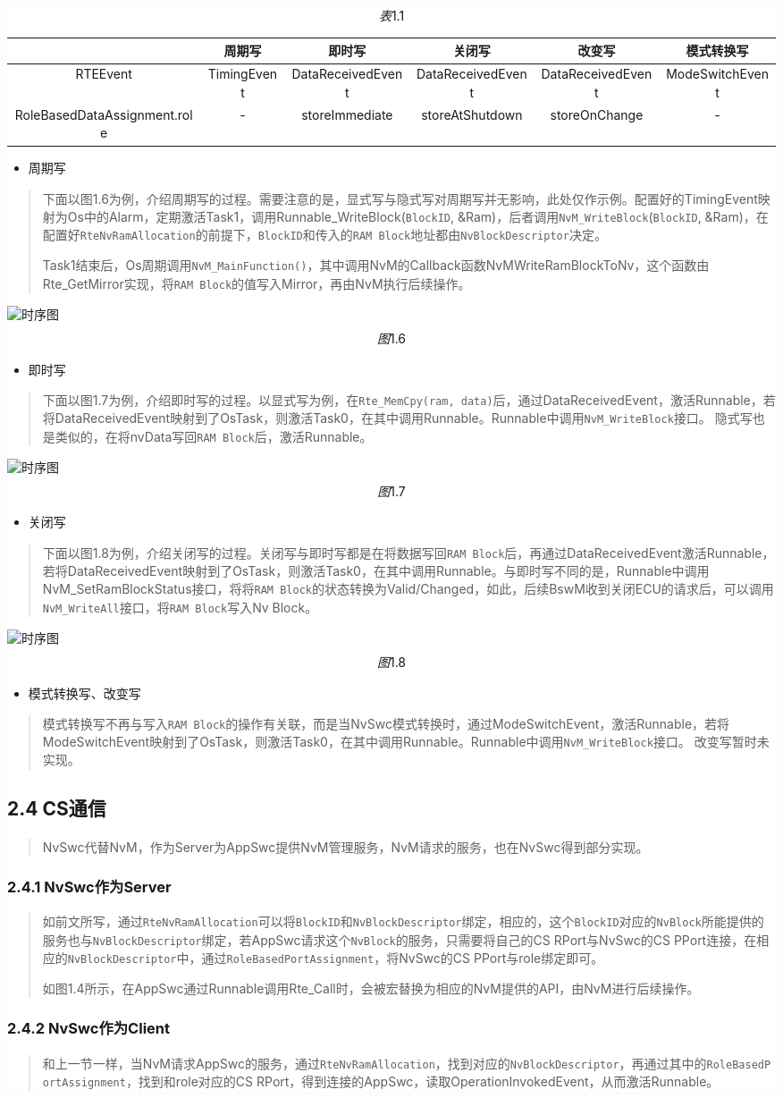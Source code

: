 $$表1.1$$

|    |周期写|即时写|关闭写|改变写|模式转换写|
|:----:|:----:|:----:|:----:|:----:|:----:|
|RTEEvent|TimingEvent|DataReceivedEvent|DataReceivedEvent|DataReceivedEvent|ModeSwitchEvent|
|RoleBasedDataAssignment.role|-|storeImmediate|storeAtShutdown|storeOnChange|-|
- 周期写

>下面以图1.6为例，介绍周期写的过程。需要注意的是，显式写与隐式写对周期写并无影响，此处仅作示例。配置好的TimingEvent映射为Os中的Alarm，定期激活Task1，调用Runnable_WriteBlock(`BlockID`, &Ram)，后者调用`NvM_WriteBlock`(`BlockID`, &Ram)，在配置好`RteNvRamAllocation`的前提下，`BlockID`和传入的`RAM Block`地址都由`NvBlockDescriptor`决定。
>
>Task1结束后，Os周期调用`NvM_MainFunction()`，其中调用NvM的Callback函数NvMWriteRamBlockToNv，这个函数由Rte_GetMirror实现，将`RAM Block`的值写入Mirror，再由NvM执行后续操作。

![时序图](SeqOfNvSwcExplicitCyclic.png)
$$图1.6$$    
- 即时写    

>下面以图1.7为例，介绍即时写的过程。以显式写为例，在`Rte_MemCpy(ram, data)`后，通过DataReceivedEvent，激活Runnable，若将DataReceivedEvent映射到了OsTask，则激活Task0，在其中调用Runnable。Runnable中调用`NvM_WriteBlock`接口。
隐式写也是类似的，在将nvData写回`RAM Block`后，激活Runnable。

![时序图](SeqOfNvSwcExplicitImmediate.png)
$$图1.7$$
- 关闭写    

>下面以图1.8为例，介绍关闭写的过程。关闭写与即时写都是在将数据写回`RAM Block`后，再通过DataReceivedEvent激活Runnable，若将DataReceivedEvent映射到了OsTask，则激活Task0，在其中调用Runnable。与即时写不同的是，Runnable中调用NvM_SetRamBlockStatus接口，将将`RAM Block`的状态转换为Valid/Changed，如此，后续BswM收到关闭ECU的请求后，可以调用`NvM_WriteAll`接口，将`RAM Block`写入Nv Block。

![时序图](SeqOfNvSwcExplicitShutDown.png)
$$图1.8$$
- 模式转换写、改变写

>模式转换写不再与写入`RAM Block`的操作有关联，而是当NvSwc模式转换时，通过ModeSwitchEvent，激活Runnable，若将ModeSwitchEvent映射到了OsTask，则激活Task0，在其中调用Runnable。Runnable中调用`NvM_WriteBlock`接口。
改变写暂时未实现。
## 2.4 CS通信

>NvSwc代替NvM，作为Server为AppSwc提供NvM管理服务，NvM请求的服务，也在NvSwc得到部分实现。

### 2.4.1 NvSwc作为Server
> 如前文所写，通过`RteNvRamAllocation`可以将`BlockID`和`NvBlockDescriptor`绑定，相应的，这个`BlockID`对应的`NvBlock`所能提供的服务也与`NvBlockDescriptor`绑定，若AppSwc请求这个`NvBlock`的服务，只需要将自己的CS RPort与NvSwc的CS PPort连接，在相应的`NvBlockDescriptor`中，通过`RoleBasedPortAssignment`，将NvSwc的CS PPort与role绑定即可。
> 
>如图1.4所示，在AppSwc通过Runnable调用Rte_Call时，会被宏替换为相应的NvM提供的API，由NvM进行后续操作。
>
### 2.4.2 NvSwc作为Client
> 和上一节一样，当NvM请求AppSwc的服务，通过`RteNvRamAllocation`，找到对应的`NvBlockDescriptor`，再通过其中的`RoleBasedPortAssignment`，找到和role对应的CS RPort，得到连接的AppSwc，读取OperationInvokedEvent，从而激活Runnable。
